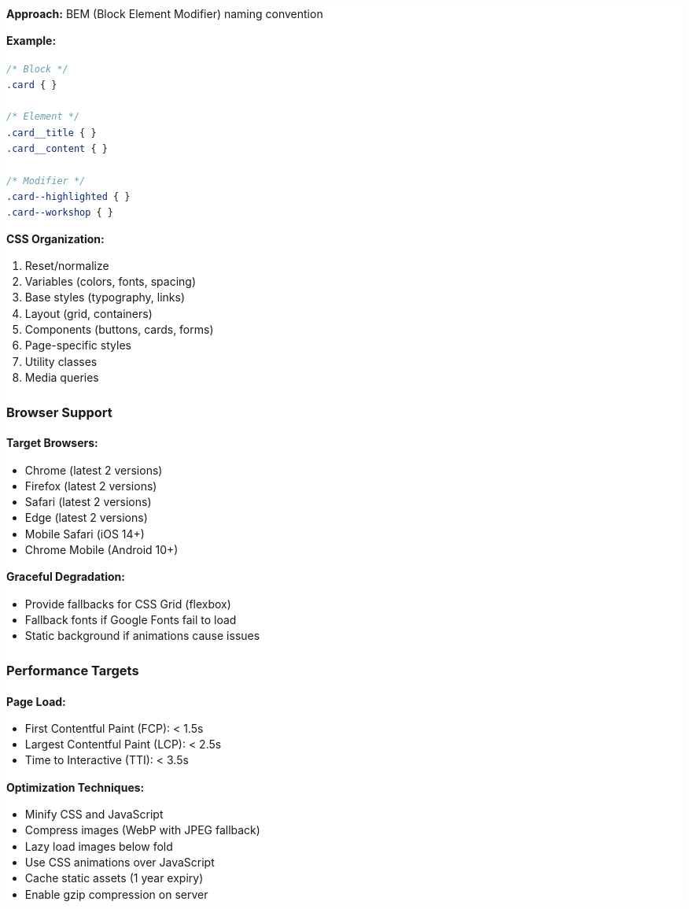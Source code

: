 **Approach:** BEM (Block Element Modifier) naming convention

**Example:**
```css
/* Block */
.card { }

/* Element */
.card__title { }
.card__content { }

/* Modifier */
.card--highlighted { }
.card--workshop { }
```

**CSS Organization:**
1. Reset/normalize
2. Variables (colors, fonts, spacing)
3. Base styles (typography, links)
4. Layout (grid, containers)
5. Components (buttons, cards, forms)
6. Page-specific styles
7. Utility classes
8. Media queries

### Browser Support

**Target Browsers:**
- Chrome (latest 2 versions)
- Firefox (latest 2 versions)
- Safari (latest 2 versions)
- Edge (latest 2 versions)
- Mobile Safari (iOS 14+)
- Chrome Mobile (Android 10+)

**Graceful Degradation:**
- Provide fallbacks for CSS Grid (flexbox)
- Fallback fonts if Google Fonts fail to load
- Static background if animations cause issues

### Performance Targets

**Page Load:**
- First Contentful Paint (FCP): < 1.5s
- Largest Contentful Paint (LCP): < 2.5s
- Time to Interactive (TTI): < 3.5s

**Optimization Techniques:**
- Minify CSS and JavaScript
- Compress images (WebP with JPEG fallback)
- Lazy load images below fold
- Use CSS animations over JavaScript
- Cache static assets (1 year expiry)
- Enable gzip compression on server

